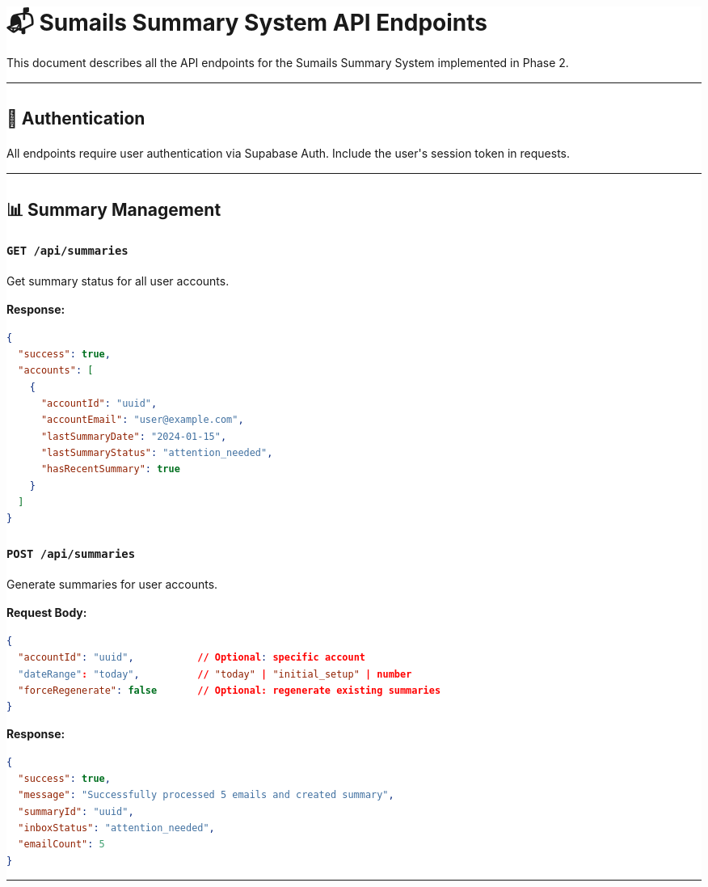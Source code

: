 # 📬 Sumails Summary System API Endpoints

This document describes all the API endpoints for the Sumails Summary System implemented in Phase 2.

---

## 🔐 Authentication

All endpoints require user authentication via Supabase Auth. Include the user's session token in requests.

---

## 📊 Summary Management

### `GET /api/summaries`
Get summary status for all user accounts.

**Response:**
```json
{
  "success": true,
  "accounts": [
    {
      "accountId": "uuid",
      "accountEmail": "user@example.com",
      "lastSummaryDate": "2024-01-15",
      "lastSummaryStatus": "attention_needed",
      "hasRecentSummary": true
    }
  ]
}
```

### `POST /api/summaries`
Generate summaries for user accounts.

**Request Body:**
```json
{
  "accountId": "uuid",           // Optional: specific account
  "dateRange": "today",          // "today" | "initial_setup" | number
  "forceRegenerate": false       // Optional: regenerate existing summaries
}
```

**Response:**
```json
{
  "success": true,
  "message": "Successfully processed 5 emails and created summary",
  "summaryId": "uuid",
  "inboxStatus": "attention_needed",
  "emailCount": 5
}
```

---